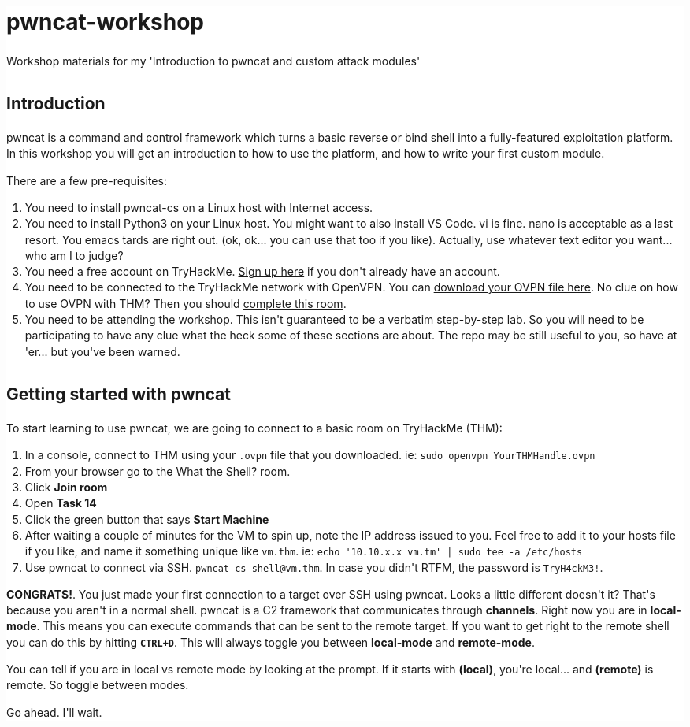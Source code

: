 # pwncat-workshop
Workshop materials for my 'Introduction to pwncat and custom attack modules'

## Introduction
[pwncat](https://github.com/calebstewart/pwncat) is a command and control framework which turns a basic reverse or bind shell into a fully-featured exploitation platform. In this workshop you will get an introduction to how to use the platform, and how to write your first custom module.

There are a few pre-requisites:

1. You need to [install pwncat-cs](https://pwncat.readthedocs.io/en/latest/installation.html) on a Linux host with Internet access.
2. You need to install Python3 on your Linux host. You might want to also install VS Code. vi is fine. nano is acceptable as a last resort. You emacs tards are right out. (ok, ok... you can use that too if you like). Actually, use whatever text editor you want... who am I to judge?
2. You need a free account on TryHackMe. [Sign up here](https://tryhackme.com/) if you don't already have an account.
3. You need to be connected to the TryHackMe network with OpenVPN. You can [download your OVPN file here](https://tryhackme.com/access). No clue on how to use OVPN with THM? Then you should [complete this room](https://tryhackme.com/room/openvpn).
4. You need to be attending the workshop. This isn't guaranteed to be a verbatim step-by-step lab. So you will need to be participating to have any clue what the heck some of these sections are about. The repo may be still useful to you, so have at 'er... but you've been warned.

## Getting started with pwncat

To start learning to use pwncat, we are going to connect to a basic room on TryHackMe (THM):
1. In a console, connect to THM using your `.ovpn` file that you downloaded. ie: `sudo openvpn YourTHMHandle.ovpn`
2. From your browser go to the [What the Shell?](https://tryhackme.com/room/introtoshells) room.
3. Click **Join room**
4. Open **Task 14**
5. Click the green button that says **Start Machine**
6. After waiting a couple of minutes for the VM to spin up, note the IP address issued to you. Feel free to add it to your hosts file if you like, and name it something unique like `vm.thm`. ie: `echo '10.10.x.x vm.tm' | sudo tee -a /etc/hosts`
7. Use pwncat to connect via SSH. `pwncat-cs shell@vm.thm`. In case you didn't RTFM, the password is `TryH4ckM3!`.

**CONGRATS!**. You just made your first connection to a target over SSH using pwncat. Looks a little different doesn't it? That's because you aren't in a normal shell. pwncat is a C2 framework that communicates through __channels__. Right now you are in **local-mode**. This means you can execute commands that can be sent to the remote target. If you want to get right to the remote shell you can do this by hitting **`CTRL+D`**. This will always toggle you between **local-mode** and **remote-mode**.

You can tell if you are in local vs remote mode by looking at the prompt. If it starts with **(local)**, you're local... and **(remote)** is remote. So toggle between modes. 

Go ahead. I'll wait. 

